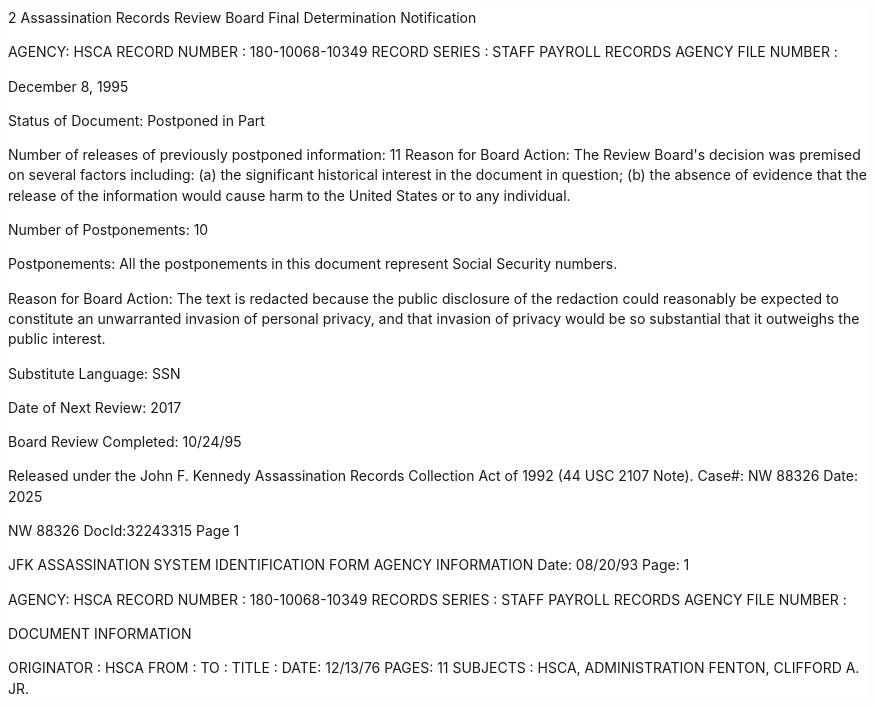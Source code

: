 2
Assassination Records Review Board
Final Determination Notification

AGENCY: HSCA
RECORD NUMBER : 180-10068-10349
RECORD SERIES : STAFF PAYROLL RECORDS
AGENCY FILE NUMBER :

December 8, 1995

Status of Document: Postponed in Part

Number of releases of previously postponed information: 11
Reason for Board Action: The Review Board's decision was premised on several factors
including: (a) the significant historical interest in the document in question; (b) the
absence of evidence that the release of the information would cause harm to the United
States or to any individual.

Number of Postponements: 10

Postponements: All the postponements in this document represent Social Security numbers.

Reason for Board Action: The text is redacted because the public disclosure of the redaction could
reasonably be expected to constitute an unwarranted invasion of personal privacy, and that invasion of
privacy would be so substantial that it outweighs the public interest.

Substitute Language: SSN

Date of Next Review: 2017

Board Review Completed: 10/24/95

Released under the John F. Kennedy Assassination Records Collection Act of 1992 (44 USC
2107 Note). Case#: NW 88326 Date: 2025

NW 88326
DocId:32243315 Page 1

JFK ASSASSINATION SYSTEM
IDENTIFICATION FORM
AGENCY INFORMATION
Date: 08/20/93
Page: 1

AGENCY: HSCA
RECORD NUMBER : 180-10068-10349
RECORDS SERIES :
STAFF PAYROLL RECORDS
AGENCY FILE NUMBER :

DOCUMENT INFORMATION

ORIGINATOR : HSCA
FROM :
TO :
TITLE :
DATE: 12/13/76
PAGES: 11
SUBJECTS :
HSCA, ADMINISTRATION
FENTON, CLIFFORD A. JR.
